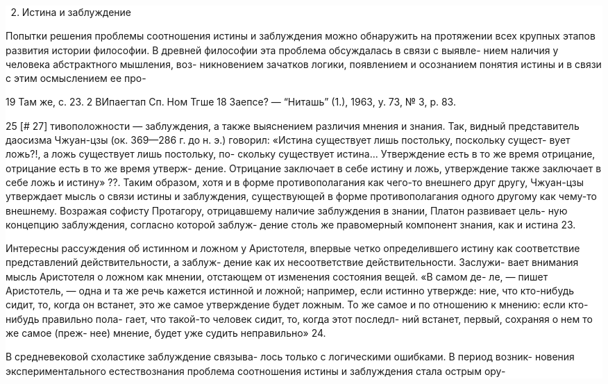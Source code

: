 2. Истина и заблуждение

Попытки решения проблемы соотношения истины и
заблуждения можно обнаружить на протяжении всех
крупных этапов развития истории философии. В древней
философии эта проблема обсуждалась в связи с выявле-
нием наличия у человека абстрактного мышления, воз-
никновением зачатков логики, появлением и осознанием
понятия истины и в связи с этим осмыслением ее про-

19 Там же, с. 23.
2 ВИпаегтап Сп. Ном Тгше 18 Заепсе? — “Ниташь” (1.),
1963, у. 73, № 3, р. 83.

25 [# 27] тивоположности — заблуждения, а также выяснением
различия мнения и знания. Так, видный представитель
даосизма Чжуан-цзы (ок. 369—286 г. до н. э.) говорил:
«Истина существует лишь постольку, поскольку сущест-
вует ложь?!, а ложь существует лишь постольку, по-
скольку существует истина... Утверждение есть в то же
время отрицание, отрицание есть в то же время утверж-
дение. Отрицание заключает в себе истину и ложь,
утверждение также заключает в себе ложь и истину» ??.
Таким образом, хотя и в форме противополагания как
чего-то внешнего друг другу, Чжуан-цзы утверждает
мысль о связи истины и заблуждения, существующей в
форме противополагания одного другому как чему-то
внешнему. Возражая софисту Протагору, отрицавшему
наличие заблуждения в знании, Платон развивает цель-
ную концепцию заблуждения, согласно которой заблуж-
дение столь же правомерный компонент знания, как и
истина 23.

Интересны рассуждения об истинном и ложном у
Аристотеля, впервые четко определившего истину как
соответствие представлений действительности, а заблуж-
дение как их несоответствие действительности. Заслужи-
вает внимания мысль Аристотеля о ложном как мнении,
отстающем от изменения состояния вещей. «В самом де-
ле, — пишет Аристотель, — одна и та же речь кажется
истинной и ложной; например, если истинно утвержде:
ние, что кто-нибудь сидит, то, когда он встанет, это же
самое утверждение будет ложным. То же самое и по
отношению к мнению: если кто-нибудь правильно пола-
гает, что такой-то человек сидит, то, когда этот последл-
ний встанет, первый, сохраняя о нем то же самое (преж-
нее) мнение, будет уже судить неправильно» 24.

В средневековой схоластике заблуждение связыва-
лось только с логическими ошибками. В период возник-
новения экспериментального естествознания проблема
соотношения истины и заблуждения стала острым ору-

 